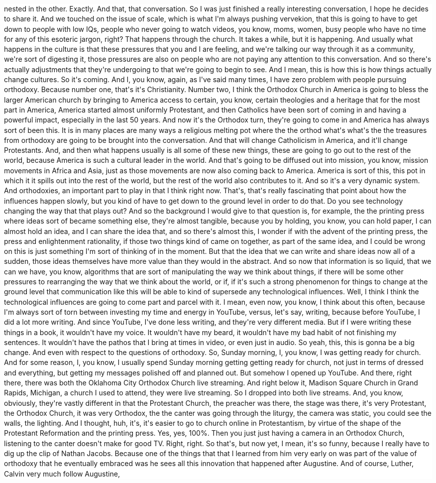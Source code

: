 nested in the other. Exactly. And that, that conversation. So I was just finished a really interesting conversation, I hope he decides to share it. And we touched on the issue of scale, which is what I'm always pushing vervekion, that this is going to have to get down to people with low IQs, people who never going to watch videos, you know, moms, women, busy people who have no time for any of this esoteric jargon, right? That happens through the church. It takes a while, but it is happening. And usually what happens in the culture is that these pressures that you and I are feeling, and we're talking our way through it as a community, we're sort of digesting it, those pressures are also on people who are not paying any attention to this conversation. And so there's actually adjustments that they're undergoing to that we're going to begin to see. And I mean, this is how this is how things actually change cultures. So it's coming. And I, you know, again, as I've said many times, I have zero problem with people pursuing orthodoxy. Because number one, that's it's Christianity. Number two, I think the Orthodox Church in America is going to bless the larger American church by bringing to America access to certain, you know, certain theologies and a heritage that for the most part in America, America started almost uniformly Protestant, and then Catholics have been sort of coming in and having a powerful impact, especially in the last 50 years. And now it's the Orthodox turn, they're going to come in and America has always sort of been this. It is in many places are many ways a religious melting pot where the the orthod what's what's the the treasures from orthodoxy are going to be brought into the conversation. And that will change Catholicism in America, and it'll change Protestants. And, and then what happens usually is all some of these new things, these are going to go out to the rest of the world, because America is such a cultural leader in the world. And that's going to be diffused out into mission, you know, mission movements in Africa and Asia, just as those movements are now also coming back to America. America is sort of this, this pot in which it it spills out into the rest of the world, but the rest of the world also contributes to it. And so it's a very dynamic system. And orthodoxies, an important part to play in that I think right now. That's, that's really fascinating that point about how the influences happen slowly, but you kind of have to get down to the ground level in order to do that. Do you see technology changing the way that that plays out? And so the background I would give to that question is, for example, the the printing press where ideas sort of became something else, they're almost tangible, because you by holding, you know, you can hold paper, I can almost hold an idea, and I can share the idea that, and so there's almost this, I wonder if with the advent of the printing press, the press and enlightenment rationality, if those two things kind of came on together, as part of the same idea, and I could be wrong on this is just something I'm sort of thinking of in the moment. But that the idea that we can write and share ideas now all of a sudden, those ideas themselves have more value than they would in the abstract. And so now that information is so liquid, that we can we have, you know, algorithms that are sort of manipulating the way we think about things, if there will be some other pressures to rearranging the way that we think about the world, or if, if it's such a strong phenomenon for things to change at the ground level that communication like this will be able to kind of supersede any technological influences. Well, I think I think the technological influences are going to come part and parcel with it. I mean, even now, you know, I think about this often, because I'm always sort of torn between investing my time and energy in YouTube, versus, let's say, writing, because before YouTube, I did a lot more writing. And since YouTube, I've done less writing, and they're very different media. But if I were writing these things in a book, it wouldn't have my voice. It wouldn't have my beard, it wouldn't have my bad habit of not finishing my sentences. It wouldn't have the pathos that I bring at times in video, or even just in audio. So yeah, this, this is gonna be a big change. And even with respect to the questions of orthodoxy. So, Sunday morning, I, you know, I was getting ready for church. And for some reason, I, you know, I usually spend Sunday morning getting getting ready for church, not just in terms of dressed and everything, but getting my messages polished off and planned out. But somehow I opened up YouTube. And there, right there, there was both the Oklahoma City Orthodox Church live streaming. And right below it, Madison Square Church in Grand Rapids, Michigan, a church I used to attend, they were live streaming. So I dropped into both live streams. And, you know, obviously, they're vastly different in that the Protestant Church, the preacher was there, the stage was there, it's very Protestant, the Orthodox Church, it was very Orthodox, the the canter was going through the liturgy, the camera was static, you could see the walls, the lighting. And I thought, huh, it's, it's easier to go to church online in Protestantism, by virtue of the shape of the Protestant Reformation and the printing press. Yes, yes, 100%. Then you just just having a camera in an Orthodox Church, listening to the canter doesn't make for good TV. Right, right. So that's, but now yet, I mean, it's so funny, because I really have to dig up the clip of Nathan Jacobs. Because one of the things that that I learned from him very early on was part of the value of orthodoxy that he eventually embraced was he sees all this innovation that happened after Augustine. And of course, Luther, Calvin very much follow Augustine,